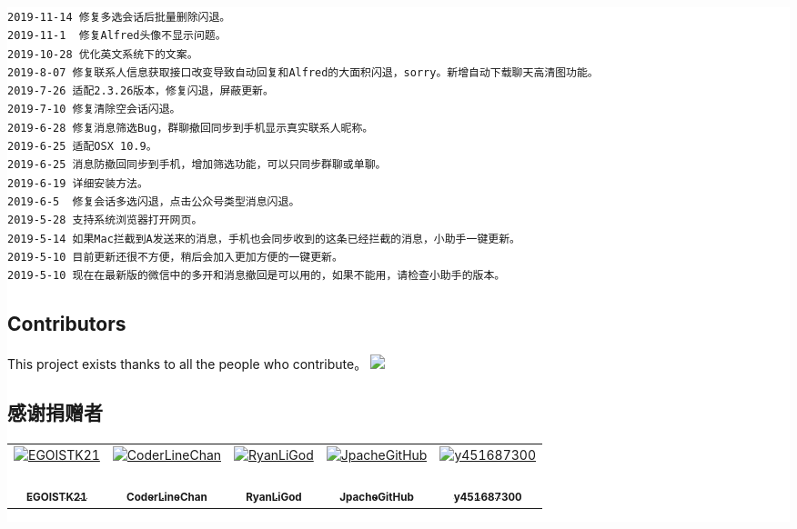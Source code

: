 ```
2019-11-14 修复多选会话后批量删除闪退。
2019-11-1  修复Alfred头像不显示问题。
2019-10-28 优化英文系统下的文案。
2019-8-07 修复联系人信息获取接口改变导致自动回复和Alfred的大面积闪退，sorry。新增自动下载聊天高清图功能。
2019-7-26 适配2.3.26版本，修复闪退，屏蔽更新。
2019-7-10 修复清除空会话闪退。
2019-6-28 修复消息筛选Bug，群聊撤回同步到手机显示真实联系人昵称。
2019-6-25 适配OSX 10.9。
2019-6-25 消息防撤回同步到手机，增加筛选功能，可以只同步群聊或单聊。
2019-6-19 详细安装方法。
2019-6-5  修复会话多选闪退，点击公众号类型消息闪退。
2019-5-28 支持系统浏览器打开网页。
2019-5-14 如果Mac拦截到A发送来的消息，手机也会同步收到的这条已经拦截的消息，小助手一键更新。
2019-5-10 目前更新还很不方便，稍后会加入更加方便的一键更新。
2019-5-10 现在在最新版的微信中的多开和消息撤回是可以用的，如果不能用，请检查小助手的版本。

```

## Contributors

This project exists thanks to all the people who contribute。
<a href="https://github.com/MustangYM/WeChatExtension-ForMac/graphs/contributors"><img src="https://opencollective.com/mustangym666/contributors.svg?width=890&button=false" /></a>

## 感谢捐赠者
<table><tr>
   <td align="center">
  <a href="https://github.com/EGOISTK21"><img src="https://avatars0.githubusercontent.com/u/17921692?s=400&v=4" width="100px;" alt="EGOISTK21"/>
   <br></br><sub><b>EGOISTK21</b></sub>
    
   <td align="center">
  <a href="https://github.com/CoderLineChan"><img src="https://avatars1.githubusercontent.com/u/21659158?s=400&v=4" width="100px;" alt="CoderLineChan"/>
  <br></br><sub><b>CoderLineChan</b></sub>

   <td align="center">
  <a href="https://github.com/RyanLiGod"><img src="https://avatars2.githubusercontent.com/u/10303946?s=400&v=4" width="100px;" alt="RyanLiGod"/>
  <br></br><sub><b>RyanLiGod</b></sub>
  
   <td align="center">
  <a href="https://github.com/JpacheGitHub"><img src="https://avatars2.githubusercontent.com/u/15686977?s=400&v=4" width="100px;" alt="JpacheGitHub"/>
  <br></br><sub><b>JpacheGitHub</b></sub>
  
   <td align="center">
  <a href="https://github.com/y451687300"><img src="https://avatars1.githubusercontent.com/u/35559412?s=400&v=4" width="100px;" alt="y451687300"/>
  <br></br><sub><b>y451687300</b></sub>
  
</td></tr></table>

<table><tr>
 